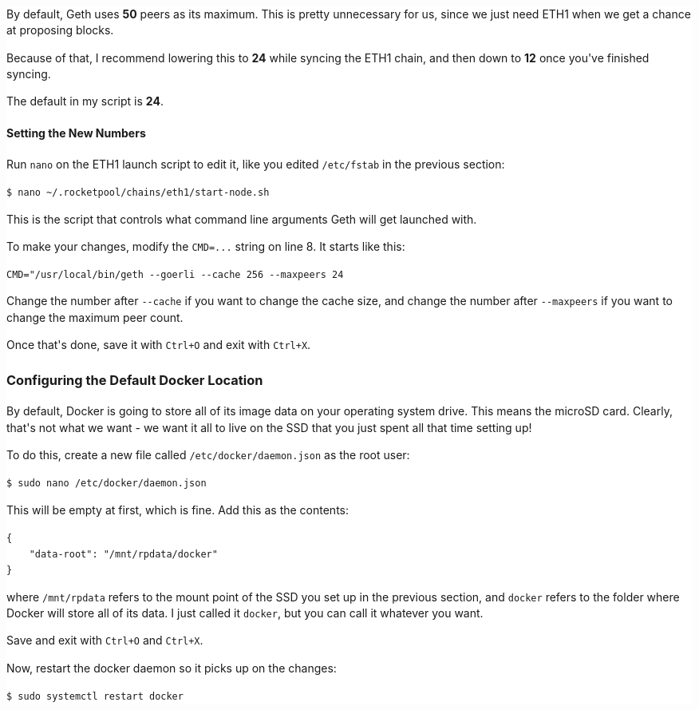 By default, Geth uses **50** peers as its maximum.
This is pretty unnecessary for us, since we just need ETH1 when we get a chance at proposing blocks.

Because of that, I recommend lowering this to **24** while syncing the ETH1 chain, and then down to **12** once you've finished syncing.

The default in my script is **24**.

#### Setting the New Numbers


Run `nano` on the ETH1 launch script to edit it, like you edited `/etc/fstab` in the previous section:
```
$ nano ~/.rocketpool/chains/eth1/start-node.sh
```

This is the script that controls what command line arguments Geth will get launched with.

To make your changes, modify the `CMD=...` string on line 8. 
It starts like this:

```
CMD="/usr/local/bin/geth --goerli --cache 256 --maxpeers 24
```

Change the number after `--cache` if you want to change the cache size, and change the number after `--maxpeers` if you want to change the maximum peer count.

Once that's done, save it with `Ctrl+O` and exit with `Ctrl+X`.


### Configuring the Default Docker Location

By default, Docker is going to store all of its image data on your operating system drive.
This means the microSD card.
Clearly, that's not what we want - we want it all to live on the SSD that you just spent all that time setting up!

To do this, create a new file called `/etc/docker/daemon.json` as the root user:

```
$ sudo nano /etc/docker/daemon.json
```

This will be empty at first, which is fine. Add this as the contents:
```
{
    "data-root": "/mnt/rpdata/docker"
}
```

where `/mnt/rpdata` refers to the mount point of the SSD you set up in the previous section, and `docker` refers to the folder where Docker will store all of its data. I just called it `docker`, but you can call it whatever you want.

Save and exit with `Ctrl+O` and `Ctrl+X`. 

Now, restart the docker daemon so it picks up on the changes:
```
$ sudo systemctl restart docker
```
